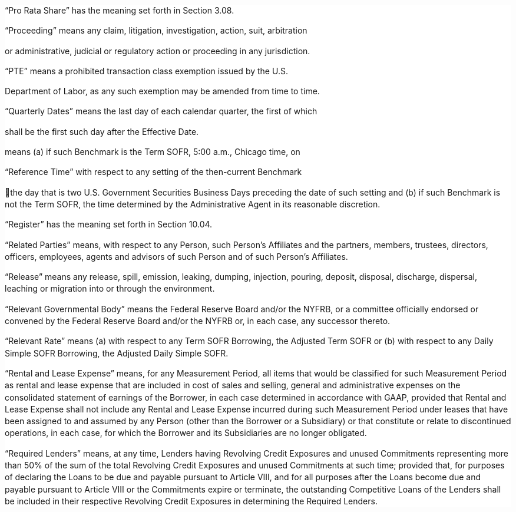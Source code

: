 “Pro Rata Share” has the meaning set forth in Section 3.08.

“Proceeding” means any claim, litigation, investigation, action, suit, arbitration

or administrative, judicial or regulatory action or proceeding in any jurisdiction.

“PTE”  means  a  prohibited  transaction  class  exemption  issued  by  the  U.S.

Department of Labor, as any such exemption may be amended from time to time.

“Quarterly Dates” means the last day of each calendar quarter, the first of which

shall be the first such day after the Effective Date.

means (a) if such Benchmark is the Term SOFR, 5:00 a.m., Chicago time, on

“Reference  Time”  with  respect  to  any  setting  of  the  then-current  Benchmark

the  day  that  is  two  U.S.  Government  Securities  Business  Days  preceding  the  date  of  such
setting  and  (b)  if  such  Benchmark  is  not  the  Term  SOFR,  the  time  determined  by  the
Administrative Agent in its reasonable discretion.

“Register” has the meaning set forth in Section 10.04.

“Related  Parties”  means,  with  respect  to  any  Person,  such  Person’s  Affiliates
and the partners, members, trustees, directors, officers, employees, agents and advisors of such
Person and of such Person’s Affiliates.

“Release”  means  any  release,  spill,  emission,  leaking,  dumping,  injection,
pouring,  deposit,  disposal,  discharge,  dispersal,  leaching  or  migration  into  or  through  the
environment.

“Relevant  Governmental  Body”  means  the  Federal  Reserve  Board  and/or  the
NYFRB, or a committee officially endorsed or convened by the Federal Reserve Board and/or
the NYFRB or, in each case, any successor thereto.

“Relevant  Rate”  means  (a)  with  respect  to  any  Term  SOFR  Borrowing,  the
Adjusted Term SOFR or (b) with respect to any Daily Simple SOFR Borrowing, the Adjusted
Daily Simple SOFR.

“Rental and Lease Expense” means, for any Measurement Period, all items that
would be classified for such Measurement Period as rental and lease expense that are included
in cost of sales and selling, general and administrative expenses on the consolidated statement
of earnings of the Borrower, in each case determined in accordance with GAAP, provided that
Rental  and  Lease  Expense  shall  not  include  any  Rental  and  Lease  Expense  incurred  during
such Measurement Period under leases that have been assigned to and assumed by any Person
(other than the Borrower or a Subsidiary) or that constitute or relate to discontinued operations,
in each case, for which the Borrower and its Subsidiaries are no longer obligated.

“Required  Lenders”  means,  at  any  time,  Lenders  having  Revolving  Credit
Exposures  and  unused  Commitments  representing  more  than  50%  of  the  sum  of  the  total
Revolving  Credit  Exposures  and  unused  Commitments  at  such  time;  provided  that,  for
purposes  of  declaring  the  Loans  to  be  due  and  payable  pursuant  to Article  VIII,  and  for  all
purposes after the Loans become due and payable pursuant to Article VIII or the Commitments
expire or terminate, the outstanding Competitive Loans of the Lenders shall be included in their
respective Revolving Credit Exposures in determining the Required Lenders.
